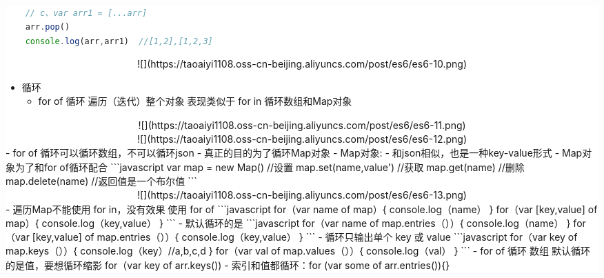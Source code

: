 ```javascript
    // c、var arr1 = [...arr]
    arr.pop()
    console.log(arr,arr1)  //[1,2],[1,2,3]
```
<div align=center>
![](https://taoaiyi1108.oss-cn-beijing.aliyuncs.com/post/es6/es6-10.png)</br>
</div>

- 循环
	- for of 循环  遍历（迭代）整个对象  表现类似于 for in  循环数组和Map对象
<div align=center>
![](https://taoaiyi1108.oss-cn-beijing.aliyuncs.com/post/es6/es6-11.png)</br>
![](https://taoaiyi1108.oss-cn-beijing.aliyuncs.com/post/es6/es6-12.png)</br>
</div>
	- for of 循环可以循环数组，不可以循环json 
		- 真正的目的为了循环Map对象
	- Map对象:
		- 和json相似，也是一种key-value形式
		- Map对象为了和for of循环配合
```javascript
	var map = new Map()
	//设置
	map.set(name,value')
	//获取
	map.get(name)
	//删除
	map.delete(name)  //返回值是一个布尔值
```
<div align=center>
![](https://taoaiyi1108.oss-cn-beijing.aliyuncs.com/post/es6/es6-13.png)
</div>
	    - 遍历Map不能使用 for in，没有效果  使用 for of
```javascript
    for（var name of map）{
        console.log（name）
    }
    for（var [key,value] of map）{
        console.log（key,value）
    }
```
		- 默认循环的是
```javascript
    for（var name of map.entries（））{
        console.log（name）
    }
    for（var [key,value] of map.entries（））{
        console.log（key,value）
    }
```
		- 循环只输出单个  key  或 value
```javascript
    for（var key of map.keys（））{
        console.log（key）//a,b,c,d
    }
    for（var val of map.values（））{
        console.log（val）
    }
```
	- for of 循环 数组  默认循环的是值，要想循环缩影 for（var key of arr.keys())
	- 索引和值都循环：for (var some of arr.entries()){}

